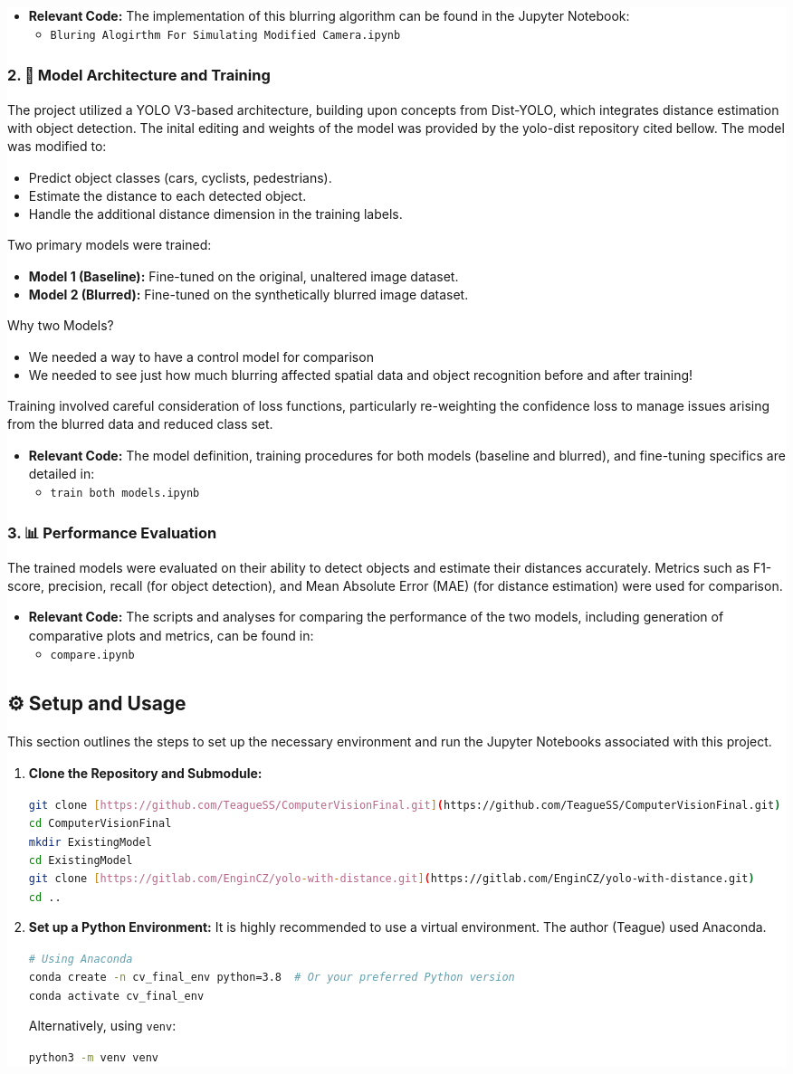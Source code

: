 * **Relevant Code:** The implementation of this blurring algorithm can be found in the Jupyter Notebook:
    * `Bluring Alogirthm For Simulating Modified Camera.ipynb`

### 2. 🧠 Model Architecture and Training
The project utilized a YOLO V3-based architecture, building upon concepts from Dist-YOLO, which integrates distance estimation with object detection. 
The inital editing and weights of the model was provided by the yolo-dist repository cited bellow. The model was modified to:
* Predict object classes (cars, cyclists, pedestrians).
* Estimate the distance to each detected object.
* Handle the additional distance dimension in the training labels.

Two primary models were trained:
* **Model 1 (Baseline):** Fine-tuned on the original, unaltered image dataset.
* **Model 2 (Blurred):** Fine-tuned on the synthetically blurred image dataset.

Why two Models? 
* We needed a way to have a control model for comparison
* We needed to see just how much blurring affected spatial data and object recognition before and after training!

Training involved careful consideration of loss functions, particularly re-weighting the confidence loss to manage issues arising from the blurred data and reduced class set.

* **Relevant Code:** The model definition, training procedures for both models (baseline and blurred), and fine-tuning specifics are detailed in:
    * `train both models.ipynb`

### 3. 📊 Performance Evaluation
The trained models were evaluated on their ability to detect objects and estimate their distances accurately. Metrics such as F1-score, precision, recall (for object detection), and Mean Absolute Error (MAE) (for distance estimation) were used for comparison.

* **Relevant Code:** The scripts and analyses for comparing the performance of the two models, including generation of comparative plots and metrics, can be found in:
    * `compare.ipynb`

## ⚙️ Setup and Usage

This section outlines the steps to set up the necessary environment and run the Jupyter Notebooks associated with this project.

1.  **Clone the Repository and Submodule:**
    ```bash
    git clone [https://github.com/TeagueSS/ComputerVisionFinal.git](https://github.com/TeagueSS/ComputerVisionFinal.git)
    cd ComputerVisionFinal
    mkdir ExistingModel 
    cd ExistingModel
    git clone [https://gitlab.com/EnginCZ/yolo-with-distance.git](https://gitlab.com/EnginCZ/yolo-with-distance.git)
    cd .. 
    ```
2.  **Set up a Python Environment:**
    It is highly recommended to use a virtual environment. The author (Teague) used Anaconda.
    ```bash
    # Using Anaconda
    conda create -n cv_final_env python=3.8  # Or your preferred Python version
    conda activate cv_final_env
    ```
    Alternatively, using `venv`:
    ```bash
    python3 -m venv venv
